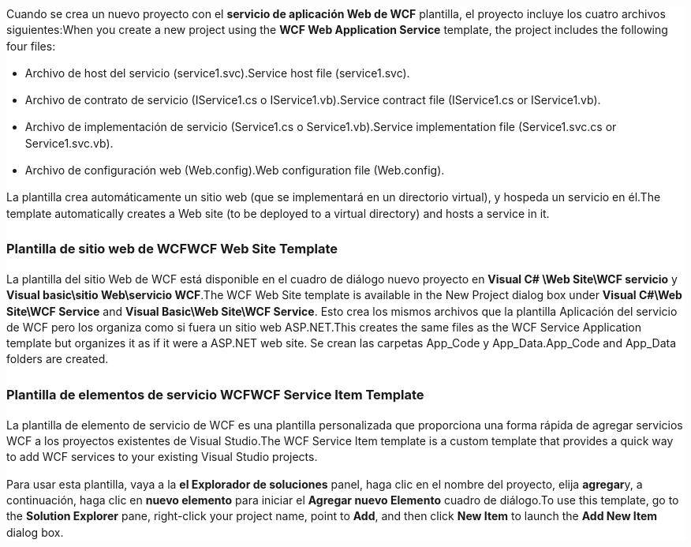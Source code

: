  <span data-ttu-id="3abee-124">Cuando se crea un nuevo proyecto con el **servicio de aplicación Web de WCF** plantilla, el proyecto incluye los cuatro archivos siguientes:</span><span class="sxs-lookup"><span data-stu-id="3abee-124">When you create a new project using the **WCF Web Application Service** template, the project includes the following four files:</span></span>  
  
-   <span data-ttu-id="3abee-125">Archivo de host del servicio (service1.svc).</span><span class="sxs-lookup"><span data-stu-id="3abee-125">Service host file (service1.svc).</span></span>  
  
-   <span data-ttu-id="3abee-126">Archivo de contrato de servicio (IService1.cs o IService1.vb).</span><span class="sxs-lookup"><span data-stu-id="3abee-126">Service contract file (IService1.cs or IService1.vb).</span></span>  
  
-   <span data-ttu-id="3abee-127">Archivo de implementación de servicio (Service1.cs o Service1.vb).</span><span class="sxs-lookup"><span data-stu-id="3abee-127">Service implementation file (Service1.svc.cs or Service1.svc.vb).</span></span>  
  
-   <span data-ttu-id="3abee-128">Archivo de configuración web (Web.config).</span><span class="sxs-lookup"><span data-stu-id="3abee-128">Web configuration file (Web.config).</span></span>  
  
 <span data-ttu-id="3abee-129">La plantilla crea automáticamente un sitio web (que se implementará en un directorio virtual), y hospeda un servicio en él.</span><span class="sxs-lookup"><span data-stu-id="3abee-129">The template automatically creates a Web site (to be deployed to a virtual directory) and hosts a service in it.</span></span>  
  
### <a name="wcf-web-site-template"></a><span data-ttu-id="3abee-130">Plantilla de sitio web de WCF</span><span class="sxs-lookup"><span data-stu-id="3abee-130">WCF Web Site Template</span></span>  
 <span data-ttu-id="3abee-131">La plantilla del sitio Web de WCF está disponible en el cuadro de diálogo nuevo proyecto en **Visual C# \Web Site\WCF servicio** y **Visual basic\sitio Web\servicio WCF**.</span><span class="sxs-lookup"><span data-stu-id="3abee-131">The WCF Web Site template is available in the New Project dialog box under **Visual C#\Web Site\WCF Service** and **Visual Basic\Web Site\WCF Service**.</span></span> <span data-ttu-id="3abee-132">Esto crea los mismos archivos que la plantilla Aplicación del servicio de WCF pero los organiza como si fuera un sitio web ASP.NET.</span><span class="sxs-lookup"><span data-stu-id="3abee-132">This creates the same files as the WCF Service Application template but organizes it as if it were a ASP.NET web site.</span></span> <span data-ttu-id="3abee-133">Se crean las carpetas App_Code y App_Data.</span><span class="sxs-lookup"><span data-stu-id="3abee-133">App_Code and App_Data folders are created.</span></span>  
  
### <a name="wcf-service-item-template"></a><span data-ttu-id="3abee-134">Plantilla de elementos de servicio WCF</span><span class="sxs-lookup"><span data-stu-id="3abee-134">WCF Service Item Template</span></span>  
 <span data-ttu-id="3abee-135">La plantilla de elemento de servicio de WCF es una plantilla personalizada que proporciona una forma rápida de agregar servicios WCF a los proyectos existentes de Visual Studio.</span><span class="sxs-lookup"><span data-stu-id="3abee-135">The WCF Service Item template is a custom template that provides a quick way to add WCF services to your existing Visual Studio projects.</span></span>  
  
 <span data-ttu-id="3abee-136">Para usar esta plantilla, vaya a la **el Explorador de soluciones** panel, haga clic en el nombre del proyecto, elija **agregar**y, a continuación, haga clic en **nuevo elemento** para iniciar el **Agregar nuevo Elemento** cuadro de diálogo.</span><span class="sxs-lookup"><span data-stu-id="3abee-136">To use this template, go to the **Solution Explorer** pane, right-click your project name, point to **Add**, and then click **New Item** to launch the **Add New Item** dialog box.</span></span>  
  